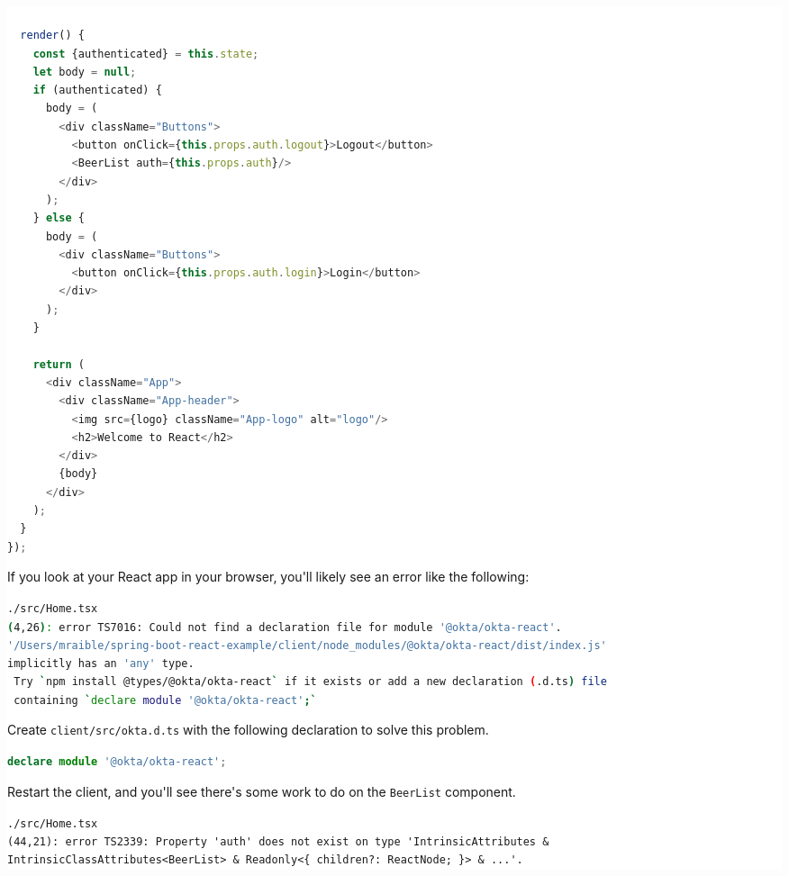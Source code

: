 ```typescript

  render() {
    const {authenticated} = this.state;
    let body = null;
    if (authenticated) {
      body = (
        <div className="Buttons">
          <button onClick={this.props.auth.logout}>Logout</button>
          <BeerList auth={this.props.auth}/>
        </div>
      );
    } else {
      body = (
        <div className="Buttons">
          <button onClick={this.props.auth.login}>Login</button>
        </div>
      );
    }

    return (
      <div className="App">
        <div className="App-header">
          <img src={logo} className="App-logo" alt="logo"/>
          <h2>Welcome to React</h2>
        </div>
        {body}
      </div>
    );
  }
});
```

If you look at your React app in your browser, you'll likely see an error like the following:

```bash
./src/Home.tsx
(4,26): error TS7016: Could not find a declaration file for module '@okta/okta-react'.
'/Users/mraible/spring-boot-react-example/client/node_modules/@okta/okta-react/dist/index.js'
implicitly has an 'any' type.
 Try `npm install @types/@okta/okta-react` if it exists or add a new declaration (.d.ts) file
 containing `declare module '@okta/okta-react';`
```

Create `client/src/okta.d.ts` with the following declaration to solve this problem.

```typescript
declare module '@okta/okta-react';
```

Restart the client, and you'll see there's some work to do on the `BeerList` component.

```
./src/Home.tsx
(44,21): error TS2339: Property 'auth' does not exist on type 'IntrinsicAttributes &
IntrinsicClassAttributes<BeerList> & Readonly<{ children?: ReactNode; }> & ...'.
```

